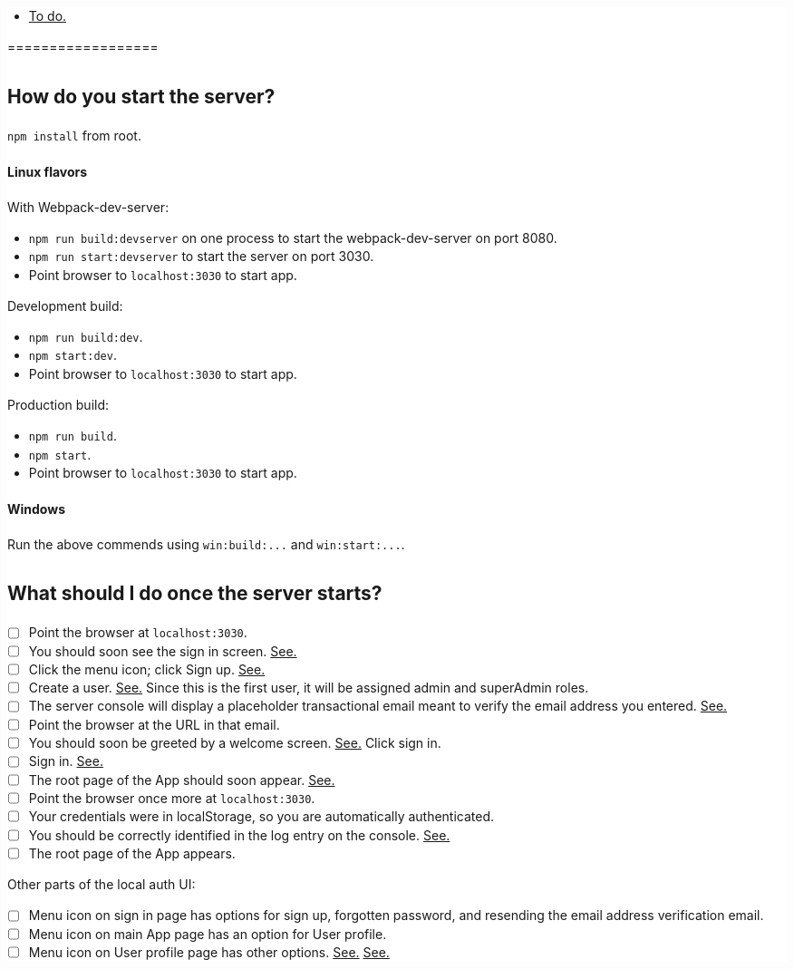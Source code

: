 - [To do.](#todo)

==================

## <a name="start"></a> How do you start the server?

`npm install` from root.

#### Linux flavors

With Webpack-dev-server:
- `npm run build:devserver` on one process to start the webpack-dev-server on port 8080.
- `npm run start:devserver` to start the server on port 3030.
- Point browser to `localhost:3030` to start app.

Development build:
- `npm run build:dev`.
- `npm start:dev`.
- Point browser to `localhost:3030` to start app.

Production build:
- `npm run build`.
- `npm start`.
- Point browser to `localhost:3030` to start app.

#### Windows

Run the above commends using `win:build:...` and `win:start:...`.

## <a name="startGuide"></a> What should I do once the server starts?

- [ ] Point the browser at `localhost:3030`.
- [ ] You should soon see the sign in screen. [See.](./images/01-sign-in.JPG)
- [ ] Click the menu icon; click Sign up. [See.](./images/02-sign-in-option.JPG)
- [ ] Create a user. [See.](./images/03-sign-up.JPG)
Since this is the first user, it will be assigned admin and superAdmin roles.
- [ ] The server console will display a placeholder transactional email meant to verify
the email address you entered. [See.](./images/04-email.JPG)
- [ ] Point the browser at the URL in that email.
- [ ] You should soon be greeted by a welcome screen. [See.](./images/05-welcome.JPG)
Click sign in.
- [ ] Sign in. [See.](./images/06-sign-in.JPG)
- [ ] The root page of the App should soon appear. [See.](./images/07-app.JPG)
- [ ] Point the browser once more at `localhost:3030`.
- [ ] Your credentials were in localStorage, so you are automatically authenticated.
- [ ] You should be correctly identified in the log entry on the console. [See.](./images/08-auto-auth.JPG)
- [ ] The root page of the App appears.

Other parts of the local auth UI:

- [ ] Menu icon on sign in page has options for sign up, forgotten password,
and resending the email address verification email.
- [ ] Menu icon on main App page has an option for User profile.
- [ ] Menu icon on User profile page has other options. [See.](./images/09-profile.JPG) [See.](./images/10-roles.JPG)
